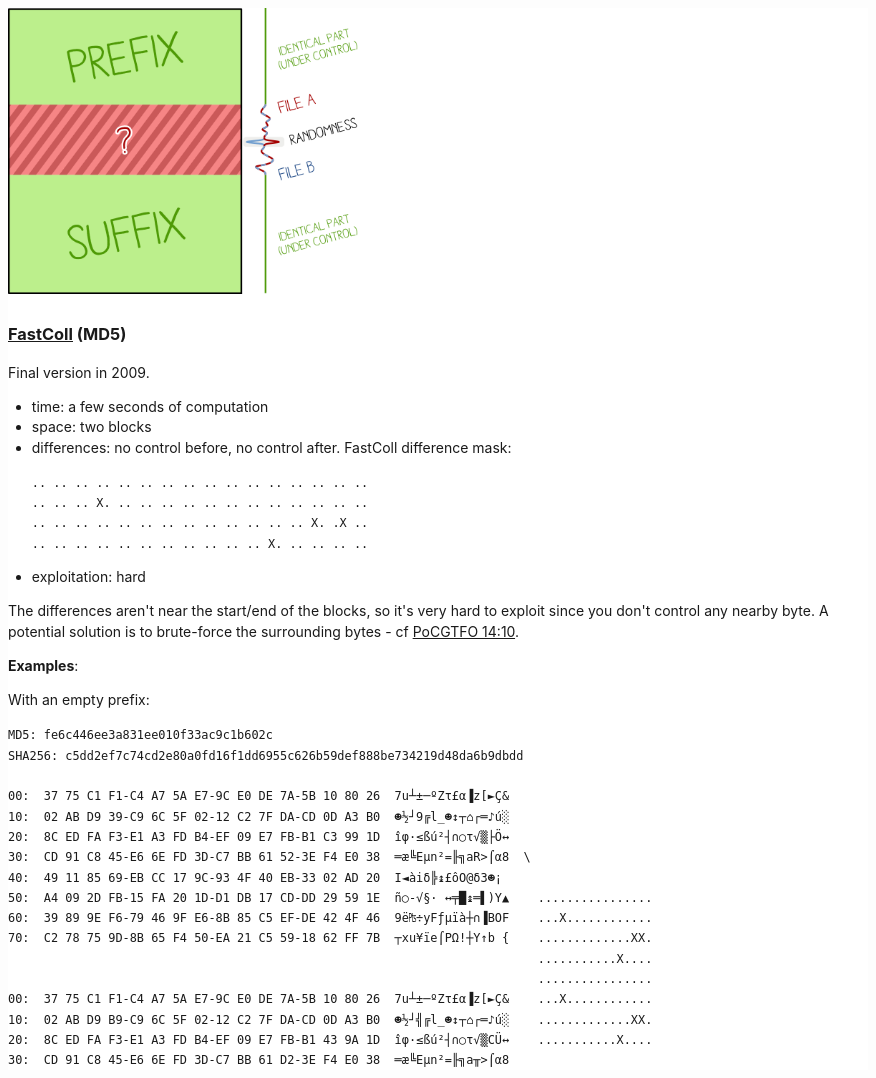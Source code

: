 <img alt='identical prefix collisions' src=pics/identical.png width=350/>


### [FastColl](https://www.win.tue.nl/hashclash/) (MD5)

Final version in 2009.

- time: a few seconds of computation
- space: two blocks
- differences: no control before, no control after.
    FastColl difference mask:
    ```
    .. .. .. .. .. .. .. .. .. .. .. .. .. .. .. ..
    .. .. .. X. .. .. .. .. .. .. .. .. .. .. .. ..
    .. .. .. .. .. .. .. .. .. .. .. .. .. X. .X ..
    .. .. .. .. .. .. .. .. .. .. .. X. .. .. .. ..
    ```
- exploitation: hard

The differences aren't near the start/end of the blocks, so it's very hard to exploit since you don't control any nearby byte.
A potential solution is to brute-force the surrounding bytes - cf [PoCGTFO 14:10](https://github.com/angea/pocorgtfo#0x14).


**Examples**:

With an empty prefix:
```
MD5: fe6c446ee3a831ee010f33ac9c1b602c
SHA256: c5dd2ef7c74cd2e80a0fd16f1dd6955c626b59def888be734219d48da6b9dbdd

00:  37 75 C1 F1-C4 A7 5A E7-9C E0 DE 7A-5B 10 80 26  7u┴±─ºZτ£α▐z[►Ç&
10:  02 AB D9 39-C9 6C 5F 02-12 C2 7F DA-CD 0D A3 B0  ☻½┘9╔l_☻↕┬⌂┌═♪ú░
20:  8C ED FA F3-E1 A3 FD B4-EF 09 E7 FB-B1 C3 99 1D  îφ·≤ßú²┤∩○τ√▒├Ö↔
30:  CD 91 C8 45-E6 6E FD 3D-C7 BB 61 52-3E F4 E0 38  ═æ╚Eµn²=╟╗aR>⌠α8  \
40:  49 11 85 69-EB CC 17 9C-93 4F 40 EB-33 02 AD 20  I◄àiδ╠↨£ôO@δ3☻¡ 
50:  A4 09 2D FB-15 FA 20 1D-D1 DB 17 CD-DD 29 59 1E  ñ○-√§· ↔╤█↨═▌)Y▲    ................
60:  39 89 9E F6-79 46 9F E6-8B 85 C5 EF-DE 42 4F 46  9ë₧÷yFƒµïà┼∩▐BOF    ...X............
70:  C2 78 75 9D-8B 65 F4 50-EA 21 C5 59-18 62 FF 7B  ┬xu¥ïe⌠PΩ!┼Y↑b {    .............XX.
                                                                          ...........X....
                                                                          ................
00:  37 75 C1 F1-C4 A7 5A E7-9C E0 DE 7A-5B 10 80 26  7u┴±─ºZτ£α▐z[►Ç&    ...X............
10:  02 AB D9 B9-C9 6C 5F 02-12 C2 7F DA-CD 0D A3 B0  ☻½┘╣╔l_☻↕┬⌂┌═♪ú░    .............XX.
20:  8C ED FA F3-E1 A3 FD B4-EF 09 E7 FB-B1 43 9A 1D  îφ·≤ßú²┤∩○τ√▒CÜ↔    ...........X....
30:  CD 91 C8 45-E6 6E FD 3D-C7 BB 61 D2-3E F4 E0 38  ═æ╚Eµn²=╟╗a╥>⌠α8
```